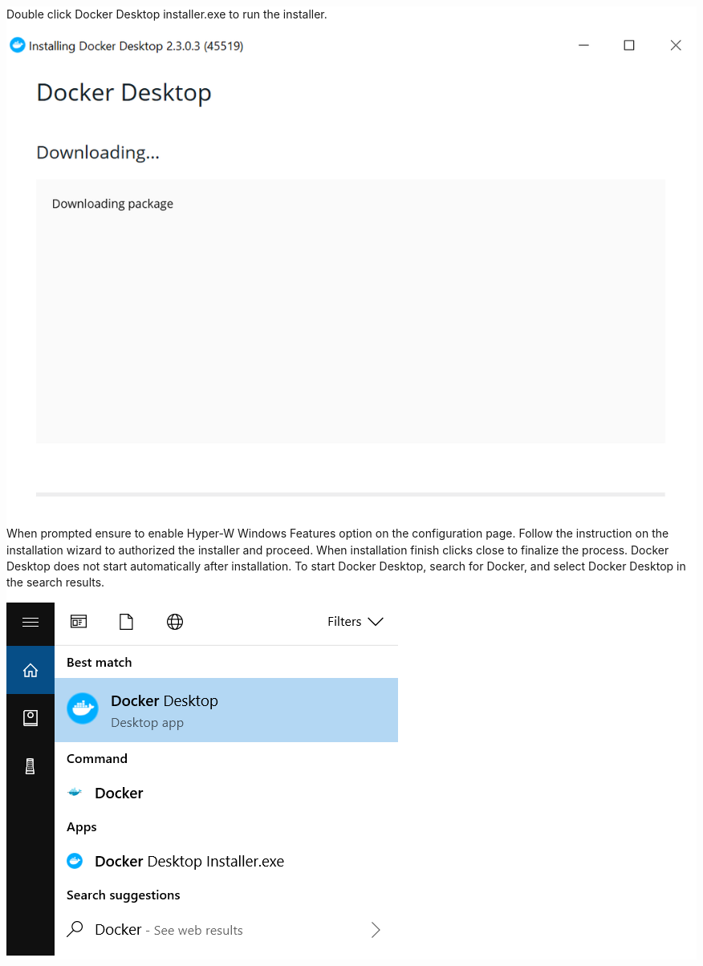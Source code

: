 Double click Docker Desktop installer.exe to run the installer.

![Docker image ](img/image4.png "Container ")

When prompted ensure to enable Hyper-W Windows Features option on the configuration page. Follow
the instruction on the installation wizard to authorized the installer and proceed. When installation finish clicks close to finalize the process. Docker Desktop does not start automatically after installation. To start Docker Desktop, search for Docker, and select Docker Desktop in the search results.

![Docker image ](img/image5.png "Container ")
